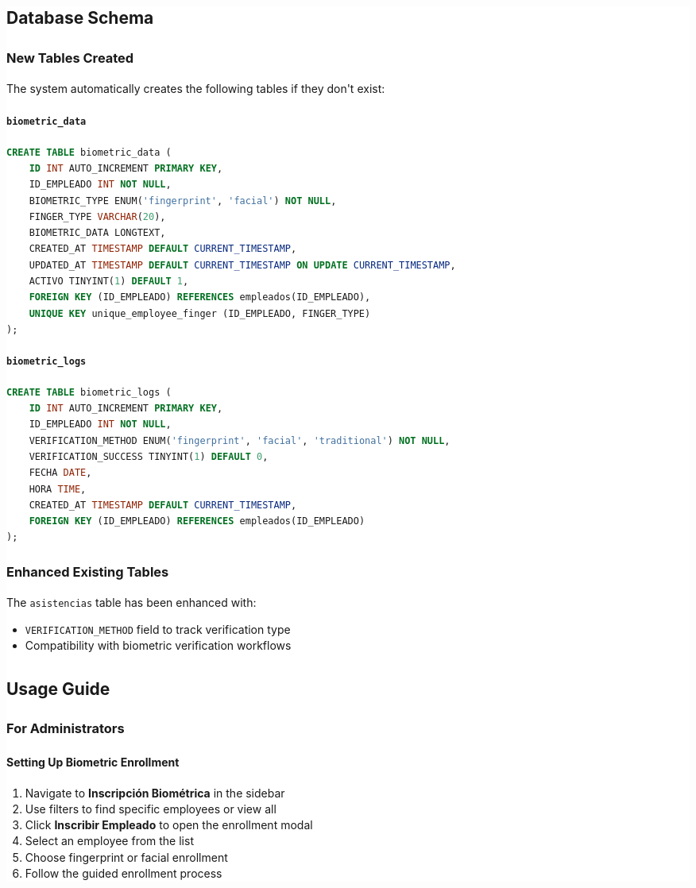 ## Database Schema

### New Tables Created
The system automatically creates the following tables if they don't exist:

#### `biometric_data`
```sql
CREATE TABLE biometric_data (
    ID INT AUTO_INCREMENT PRIMARY KEY,
    ID_EMPLEADO INT NOT NULL,
    BIOMETRIC_TYPE ENUM('fingerprint', 'facial') NOT NULL,
    FINGER_TYPE VARCHAR(20),
    BIOMETRIC_DATA LONGTEXT,
    CREATED_AT TIMESTAMP DEFAULT CURRENT_TIMESTAMP,
    UPDATED_AT TIMESTAMP DEFAULT CURRENT_TIMESTAMP ON UPDATE CURRENT_TIMESTAMP,
    ACTIVO TINYINT(1) DEFAULT 1,
    FOREIGN KEY (ID_EMPLEADO) REFERENCES empleados(ID_EMPLEADO),
    UNIQUE KEY unique_employee_finger (ID_EMPLEADO, FINGER_TYPE)
);
```

#### `biometric_logs`
```sql
CREATE TABLE biometric_logs (
    ID INT AUTO_INCREMENT PRIMARY KEY,
    ID_EMPLEADO INT NOT NULL,
    VERIFICATION_METHOD ENUM('fingerprint', 'facial', 'traditional') NOT NULL,
    VERIFICATION_SUCCESS TINYINT(1) DEFAULT 0,
    FECHA DATE,
    HORA TIME,
    CREATED_AT TIMESTAMP DEFAULT CURRENT_TIMESTAMP,
    FOREIGN KEY (ID_EMPLEADO) REFERENCES empleados(ID_EMPLEADO)
);
```

### Enhanced Existing Tables
The `asistencias` table has been enhanced with:
- `VERIFICATION_METHOD` field to track verification type
- Compatibility with biometric verification workflows

## Usage Guide

### For Administrators

#### Setting Up Biometric Enrollment
1. Navigate to **Inscripción Biométrica** in the sidebar
2. Use filters to find specific employees or view all
3. Click **Inscribir Empleado** to open the enrollment modal
4. Select an employee from the list
5. Choose fingerprint or facial enrollment
6. Follow the guided enrollment process
